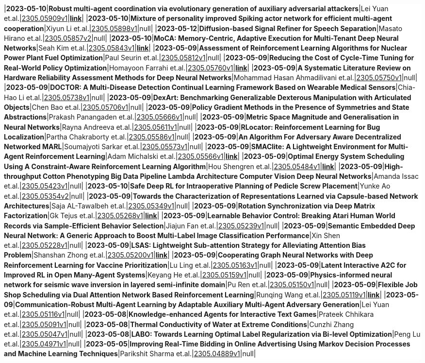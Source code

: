 |**2023-05-10**|**Robust multi-agent coordination via evolutionary generation of auxiliary adversarial attackers**|Lei Yuan et.al.|[2305.05909v1](http://arxiv.org/abs/2305.05909v1)|**[link](https://github.com/zzq-bot/romance)**|
|**2023-05-10**|**Mixture of personality improved Spiking actor network for efficient multi-agent cooperation**|Xiyun Li et.al.|[2305.05898v1](http://arxiv.org/abs/2305.05898v1)|null|
|**2023-05-12**|**Diffusion-based Signal Refiner for Speech Separation**|Masato Hirano et.al.|[2305.05857v2](http://arxiv.org/abs/2305.05857v2)|null|
|**2023-05-10**|**MoCA: Memory-Centric, Adaptive Execution for Multi-Tenant Deep Neural Networks**|Seah Kim et.al.|[2305.05843v1](http://arxiv.org/abs/2305.05843v1)|**[link](https://github.com/ucb-bar/moca)**|
|**2023-05-09**|**Assessment of Reinforcement Learning Algorithms for Nuclear Power Plant Fuel Optimization**|Paul Seurin et.al.|[2305.05812v1](http://arxiv.org/abs/2305.05812v1)|null|
|**2023-05-09**|**Reducing the Cost of Cycle-Time Tuning for Real-World Policy Optimization**|Homayoon Farrahi et.al.|[2305.05760v1](http://arxiv.org/abs/2305.05760v1)|**[link](https://github.com/homayoonfarrahi/cycle-time-study)**|
|**2023-05-09**|**A Systematic Literature Review on Hardware Reliability Assessment Methods for Deep Neural Networks**|Mohammad Hasan Ahmadilivani et.al.|[2305.05750v1](http://arxiv.org/abs/2305.05750v1)|null|
|**2023-05-09**|**DOCTOR: A Multi-Disease Detection Continual Learning Framework Based on Wearable Medical Sensors**|Chia-Hao Li et.al.|[2305.05738v1](http://arxiv.org/abs/2305.05738v1)|null|
|**2023-05-09**|**DexArt: Benchmarking Generalizable Dexterous Manipulation with Articulated Objects**|Chen Bao et.al.|[2305.05706v1](http://arxiv.org/abs/2305.05706v1)|null|
|**2023-05-09**|**Policy Gradient Methods in the Presence of Symmetries and State Abstractions**|Prakash Panangaden et.al.|[2305.05666v1](http://arxiv.org/abs/2305.05666v1)|null|
|**2023-05-09**|**Metric Space Magnitude and Generalisation in Neural Networks**|Rayna Andreeva et.al.|[2305.05611v1](http://arxiv.org/abs/2305.05611v1)|null|
|**2023-05-09**|**RLocator: Reinforcement Learning for Bug Localization**|Partha Chakraborty et.al.|[2305.05586v1](http://arxiv.org/abs/2305.05586v1)|null|
|**2023-05-09**|**An Algorithm For Adversary Aware Decentralized Networked MARL**|Soumajyoti Sarkar et.al.|[2305.05573v1](http://arxiv.org/abs/2305.05573v1)|null|
|**2023-05-09**|**SMAClite: A Lightweight Environment for Multi-Agent Reinforcement Learning**|Adam Michalski et.al.|[2305.05566v1](http://arxiv.org/abs/2305.05566v1)|**[link](https://github.com/uoe-agents/smaclite)**|
|**2023-05-09**|**Optimal Energy System Scheduling Using A Constraint-Aware Reinforcement Learning Algorithm**|Hou Shengren et.al.|[2305.05484v1](http://arxiv.org/abs/2305.05484v1)|**[link](https://github.com/ShengrenHou/Energy-management-MIP-Deep-Reinforcement-Learning)**|
|**2023-05-09**|**High-throughput Cotton Phenotyping Big Data Pipeline Lambda Architecture Computer Vision Deep Neural Networks**|Amanda Issac et.al.|[2305.05423v1](http://arxiv.org/abs/2305.05423v1)|null|
|**2023-05-10**|**Safe Deep RL for Intraoperative Planning of Pedicle Screw Placement**|Yunke Ao et.al.|[2305.05354v2](http://arxiv.org/abs/2305.05354v2)|null|
|**2023-05-09**|**Towards the Characterization of Representations Learned via Capsule-based Network Architectures**|Saja AL-Tawalbeh et.al.|[2305.05349v1](http://arxiv.org/abs/2305.05349v1)|null|
|**2023-05-09**|**Rotation Synchronization via Deep Matrix Factorization**|Gk Tejus et.al.|[2305.05268v1](http://arxiv.org/abs/2305.05268v1)|**[link](https://github.com/gktejus/DMF-Synch)**|
|**2023-05-09**|**Learnable Behavior Control: Breaking Atari Human World Records via Sample-Efficient Behavior Selection**|Jiajun Fan et.al.|[2305.05239v1](http://arxiv.org/abs/2305.05239v1)|null|
|**2023-05-09**|**Semantic Embedded Deep Neural Network: A Generic Approach to Boost Multi-Label Image Classification Performance**|Xin Shen et.al.|[2305.05228v1](http://arxiv.org/abs/2305.05228v1)|null|
|**2023-05-09**|**LSAS: Lightweight Sub-attention Strategy for Alleviating Attention Bias Problem**|Shanshan Zhong et.al.|[2305.05200v1](http://arxiv.org/abs/2305.05200v1)|**[link](https://github.com/qrange-group/lsas)**|
|**2023-05-09**|**Cooperating Graph Neural Networks with Deep Reinforcement Learning for Vaccine Prioritization**|Lu Ling et.al.|[2305.05163v1](http://arxiv.org/abs/2305.05163v1)|null|
|**2023-05-09**|**Latent Interactive A2C for Improved RL in Open Many-Agent Systems**|Keyang He et.al.|[2305.05159v1](http://arxiv.org/abs/2305.05159v1)|null|
|**2023-05-09**|**Physics-informed neural network for seismic wave inversion in layered semi-infinite domain**|Pu Ren et.al.|[2305.05150v1](http://arxiv.org/abs/2305.05150v1)|null|
|**2023-05-09**|**Flexible Job Shop Scheduling via Dual Attention Network Based Reinforcement Learning**|Runqing Wang et.al.|[2305.05119v1](http://arxiv.org/abs/2305.05119v1)|**[link](https://github.com/wrqccc/fjsp-drl)**|
|**2023-05-09**|**Communication-Robust Multi-Agent Learning by Adaptable Auxiliary Multi-Agent Adversary Generation**|Lei Yuan et.al.|[2305.05116v1](http://arxiv.org/abs/2305.05116v1)|null|
|**2023-05-08**|**Knowledge-enhanced Agents for Interactive Text Games**|Prateek Chhikara et.al.|[2305.05091v1](http://arxiv.org/abs/2305.05091v1)|null|
|**2023-05-08**|**Thermal Conductivity of Water at Extreme Conditions**|Cunzhi Zhang et.al.|[2305.05047v1](http://arxiv.org/abs/2305.05047v1)|null|
|**2023-05-08**|**LABO: Towards Learning Optimal Label Regularization via Bi-level Optimization**|Peng Lu et.al.|[2305.04971v1](http://arxiv.org/abs/2305.04971v1)|null|
|**2023-05-05**|**Improving Real-Time Bidding in Online Advertising Using Markov Decision Processes and Machine Learning Techniques**|Parikshit Sharma et.al.|[2305.04889v1](http://arxiv.org/abs/2305.04889v1)|null|